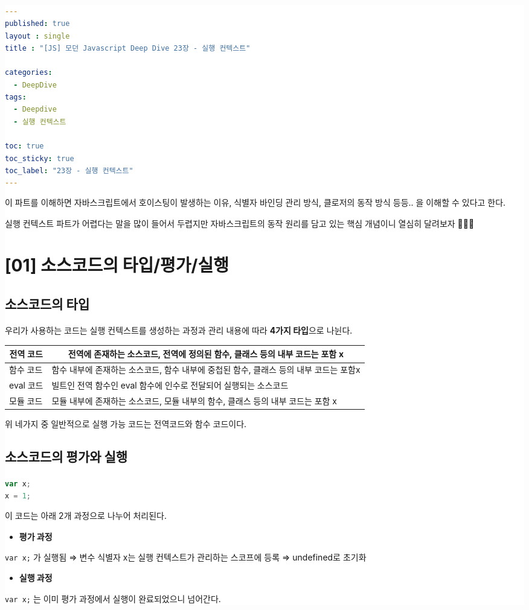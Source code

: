 ```yaml
---
published: true
layout : single
title : "[JS] 모던 Javascript Deep Dive 23장 - 실행 컨텍스트"

categories:
  - DeepDive
tags:
  - Deepdive
  - 실행 컨텍스트

toc: true
toc_sticky: true
toc_label: "23장 - 실행 컨텍스트"
---
```

이 파트를 이해하면 자바스크립트에서 호이스팅이 발생하는 이유, 식별자 바인딩 관리 방식, 클로저의 동작 방식 등등.. 을 이해할 수 있다고 한다.

실행 컨텍스트 파트가 어렵다는 말을 많이 들어서 두렵지만 자바스크립트의 동작 원리를 담고 있는 핵심 개념이니 열심히 달려보자 🏃🏻‍♀️

# [01] 소스코드의 타입/평가/실행

## 소스코드의 타입

우리가 사용하는 코드는 실행 컨텍스트를 생성하는 과정과 관리 내용에 따라 **4가지 타입**으로 나뉜다.

| 전역 코드 | 전역에 존재하는 소스코드, 전역에 정의된 함수, 클래스 등의 내부 코드는 포함 x |
| --- | --- |
| 함수 코드 | 함수 내부에 존재하는 소스코드, 함수 내부에 중첩된 함수, 클래스 등의 내부 코드는 포함x |
| eval 코드 | 빌트인 전역 함수인 eval 함수에 인수로 전달되어 실행되는 소스코드 |
| 모듈 코드 | 모듈 내부에 존재하는 소스코드, 모듈 내부의 함수, 클래스 등의 내부 코드는 포함 x |

위 네가지 중 일반적으로 실행 가능 코드는 전역코드와 함수 코드이다.

## 소스코드의 평가와 실행

```jsx
var x;
x = 1;
```

이 코드는 아래 2개 과정으로 나누어 처리된다.

- **평가 과정**

`var x;` 가 실행됨 ⇒ 변수 식별자 x는 실행 컨텍스트가 관리하는 스코프에 등록 ⇒ undefined로 초기화

- **실행 과정**

`var x;` 는 이미 평가 과정에서 실행이 완료되었으니 넘어간다.
